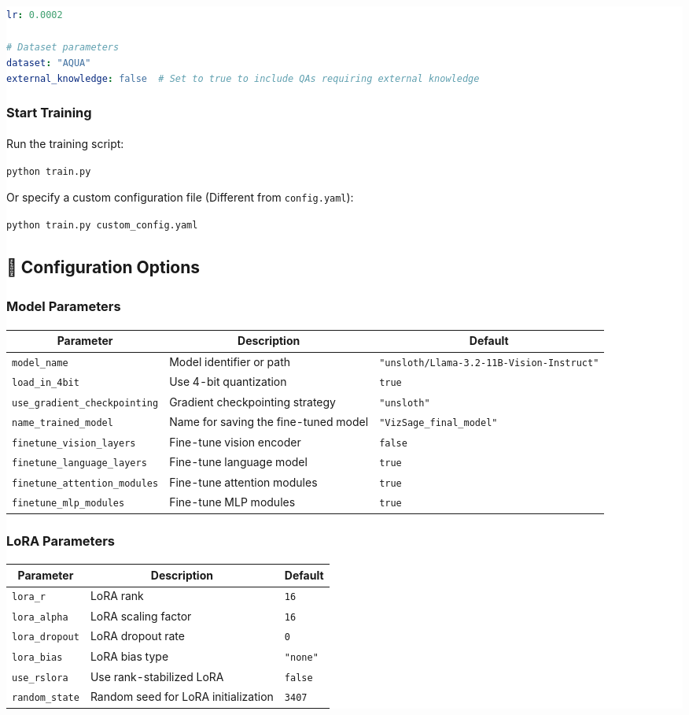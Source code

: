 ```yaml
lr: 0.0002

# Dataset parameters
dataset: "AQUA"
external_knowledge: false  # Set to true to include QAs requiring external knowledge
```

### Start Training

Run the training script:

```bash
python train.py
```

Or specify a custom configuration file (Different from `config.yaml`):

```bash
python train.py custom_config.yaml
```

## 🔧 Configuration Options

### Model Parameters

| Parameter | Description | Default |
|-----------|-------------|---------|
| `model_name` | Model identifier or path | `"unsloth/Llama-3.2-11B-Vision-Instruct"` |
| `load_in_4bit` | Use 4-bit quantization | `true` |
| `use_gradient_checkpointing` | Gradient checkpointing strategy | `"unsloth"` |
| `name_trained_model` | Name for saving the fine-tuned model | `"VizSage_final_model"` |
| `finetune_vision_layers` | Fine-tune vision encoder | `false` |
| `finetune_language_layers` | Fine-tune language model | `true` |
| `finetune_attention_modules` | Fine-tune attention modules | `true` |
| `finetune_mlp_modules` | Fine-tune MLP modules | `true` |

### LoRA Parameters

| Parameter | Description | Default |
|-----------|-------------|---------|
| `lora_r` | LoRA rank | `16` |
| `lora_alpha` | LoRA scaling factor | `16` |
| `lora_dropout` | LoRA dropout rate | `0` |
| `lora_bias` | LoRA bias type | `"none"` |
| `use_rslora` | Use rank-stabilized LoRA | `false` |
| `random_state` | Random seed for LoRA initialization | `3407` |
